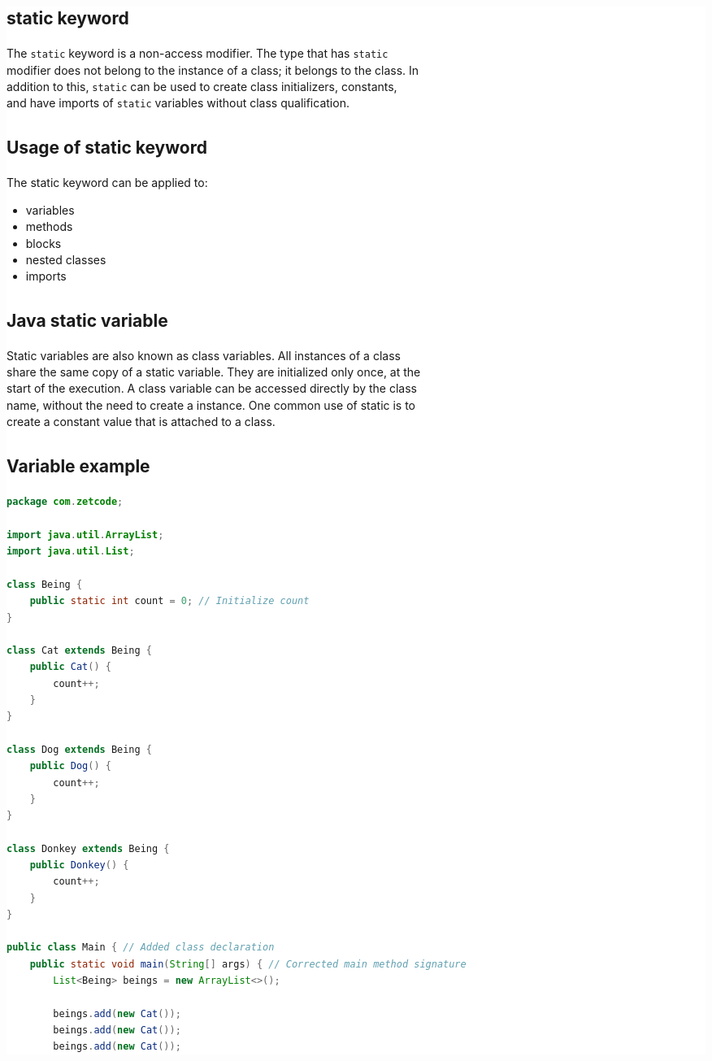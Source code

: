 ## static keyword


The `static` keyword is a non-access modifier. The type that has `static`  
modifier does not belong to the instance of a class; it belongs to the class. In  
addition to this, `static` can be used to create class initializers, constants,  
and have imports of `static` variables without class qualification.  

## Usage of static keyword

The static keyword can be applied to:

- variables
- methods
- blocks
- nested classes
- imports

## Java static variable

Static variables are also known as class variables. All instances of a class  
share the same copy of a static variable. They are initialized only once, at the  
start of the execution. A class variable can be accessed directly by the class  
name, without the need to create a instance. One common use of static is to  
create a constant value that is attached to a class.  

## Variable example

```java
package com.zetcode;

import java.util.ArrayList;
import java.util.List;

class Being {
    public static int count = 0; // Initialize count
}

class Cat extends Being {
    public Cat() {
        count++;
    }
}

class Dog extends Being {
    public Dog() {
        count++;
    }
}

class Donkey extends Being {
    public Donkey() {
        count++;
    }
}

public class Main { // Added class declaration
    public static void main(String[] args) { // Corrected main method signature
        List<Being> beings = new ArrayList<>();

        beings.add(new Cat());
        beings.add(new Cat());
        beings.add(new Cat());
```